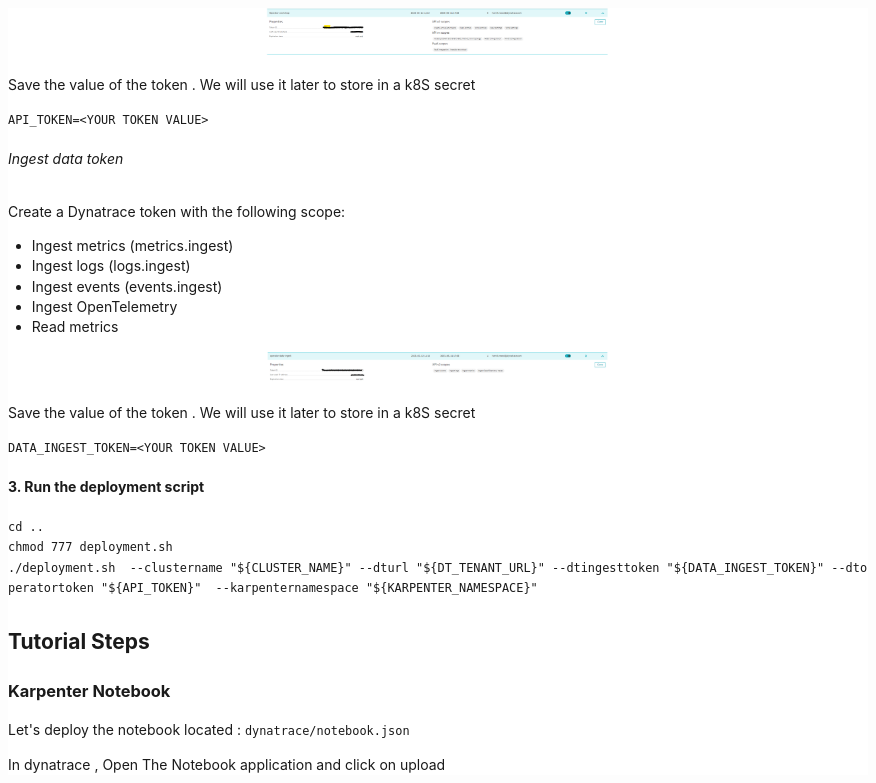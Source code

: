 <p align="center"><img src="/image/operator_token.png" width="40%" alt="operator token" /></p>

Save the value of the token . We will use it later to store in a k8S secret
```shell
API_TOKEN=<YOUR TOKEN VALUE>
```
###### Ingest data token
Create a Dynatrace token with the following scope:
* Ingest metrics (metrics.ingest)
* Ingest logs (logs.ingest)
* Ingest events (events.ingest)
* Ingest OpenTelemetry
* Read metrics
<p align="center"><img src="/image/data_ingest_token.png" width="40%" alt="data token" /></p>
Save the value of the token . We will use it later to store in a k8S secret

```shell
DATA_INGEST_TOKEN=<YOUR TOKEN VALUE>
```
#### 3. Run the deployment script
```shell
cd ..
chmod 777 deployment.sh
./deployment.sh  --clustername "${CLUSTER_NAME}" --dturl "${DT_TENANT_URL}" --dtingesttoken "${DATA_INGEST_TOKEN}" --dtoperatortoken "${API_TOKEN}"  --karpenternamespace "${KARPENTER_NAMESPACE}" 
```

## Tutorial Steps

### Karpenter Notebook

Let's deploy the notebook located : `dynatrace/notebook.json`

In dynatrace , Open The Notebook application and click on upload